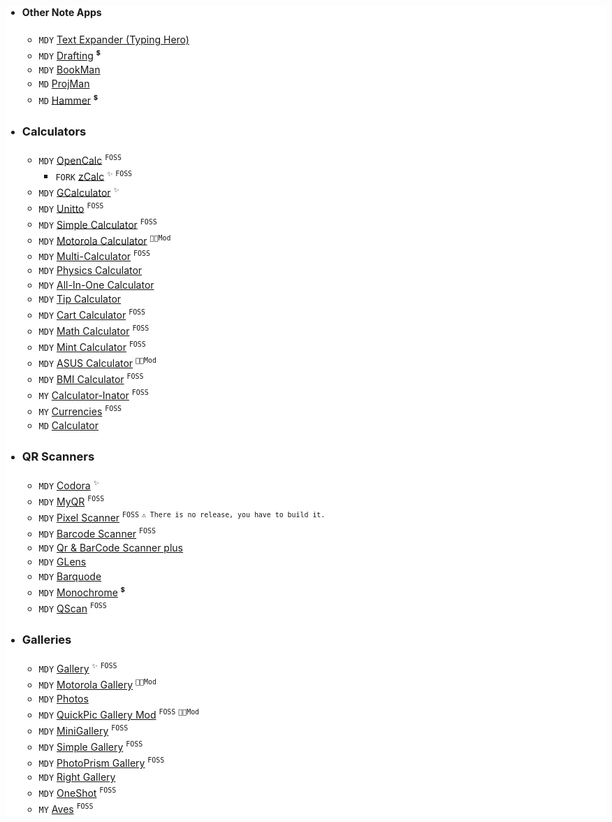    - #### Other Note Apps
     - `MDY` [Text Expander (Typing Hero)](https://play.google.com/store/apps/details?id=sen.typinghero)
     - `MDY` [Drafting](https://play.google.com/store/apps/details?id=sen.drafting&pli=1) <sup>`💲`</sup>
     - `MDY` [BookMan](https://play.google.com/store/apps/details?id=com.anafthdev.bookman)
     - `MD` [ProjMan](https://play.google.com/store/apps/details?id=com.anafthdev.projectmanagement)
     - `MD` [Hammer](https://github.com/Wavesonics/hammer-editor) <sup>`💲`</sup>
      
 - ### Calculators
   - `MDY` [OpenCalc](https://github.com/Darkempire78/OpenCalc) <sup>`FOSS`</sup>
     - `FORK` [zCalc](https://github.com/ziadOUA/zCalc) <sup>`✨`</sup> <sup>`FOSS`</sup> 
   - `MDY` [GCalculator](https://play.google.com/store/apps/details?id=com.google.android.calculator) <sup>`✨`</sup>
   - `MDY` [Unitto](https://github.com/sadellie/unitto) <sup>`FOSS`</sup>
   - `MDY` [Simple Calculator](https://github.com/SimpleMobileTools/Simple-Calculator) <sup>`FOSS`</sup>
   - `MDY` [Motorola Calculator](https://www.pling.com/p/1884299) <sup>`🧑‍💻Mod`</sup>
   - `MDY` [Multi-Calculator](https://play.google.com/store/apps/details?id=com.yangdai.calc) <sup>`FOSS`</sup>
   - `MDY` [Physics Calculator](https://play.google.com/store/apps/details?id=com.a3.apurv.phyCalc)
   - `MDY` [All-In-One Calculator](https://play.google.com/store/apps/details?id=all.in.one.calculator)
   - `MDY` [Tip Calculator](https://play.google.com/store/apps/details?id=com.chimbori.milliways)
   - `MDY` [Cart Calculator](https://github.com/D4rK7355608/com.d4rk.cartcalculator) <sup>`FOSS`</sup>
   - `MDY` [Math Calculator](https://github.com/v1tzor/MathCalculator) <sup>`FOSS`</sup>
   - `MDY` [Mint Calculator](https://github.com/boredcodebyk/mintcalc) <sup>`FOSS`</sup>
   - `MDY` [ASUS Calculator](https://1drv.ms/u/s!Atk49Scq_BtYhHTNUhvzOyusNfez?e=c7oGAF) <sup>`🧑‍💻Mod`</sup>
   - `MDY` [BMI Calculator](https://github.com/AlirezaIvaz/BMICalculator) <sup>`FOSS`</sup>
   - `MY` [Calculator-Inator](https://github.com/prathameshmm02/Calculator-inator) <sup>`FOSS`</sup>
   - `MY` [Currencies](https://github.com/sal0max/currencies) <sup>`FOSS`</sup>
   - `MD` [Calculator](https://play.google.com/store/apps/details?id=com.redmerah.calculator)


 - ### QR Scanners
   - `MDY` [Codora](https://play.google.com/store/apps/details?id=com.kokoschka.michael.qrtools) <sup>`✨`</sup>
   - `MDY` [MyQR](https://github.com/sankethsj/qr-code-generator) <sup>`FOSS`</sup>
   - `MDY` [Pixel Scanner](https://github.com/jaikeerthick/Pixel-Scanner) <sup>`FOSS`</sup> <sup>`⚠️ There is no release, you have to build it.`</sup>
   - `MDY` [Barcode Scanner](https://gitlab.com/Atharok/BarcodeScanner) <sup>`FOSS`</sup>
   - `MDY` [Qr & BarCode Scanner plus](https://github.com/D4rK7355608/com.d4rk.qrcodescanner.plus)
   - `MDY` [GLens](https://play.google.com/store/apps/details?id=com.google.ar.lens)
   - `MDY` [Barquode](https://play.google.com/store/apps/details?id=com.pranavpandey.matrix)
   - `MDY` [Monochrome](https://play.google.com/store/apps/details?id=moe.zhs.monochrome) <sup>`💲`</sup>
   - `MDY` [QScan](https://github.com/Henry-Hiles/QScan) <sup>`FOSS`</sup>

 - ### Galleries
   - `MDY` [Gallery](https://github.com/IacobIonut01/Gallery) <sup>`✨`</sup> <sup>`FOSS`</sup>
   - `MDY` [Motorola Gallery](https://www.pling.com/p/1884299) <sup>`🧑‍💻Mod`</sup>
   - `MDY` [Photos](https://play.google.com/store/apps/details?id=com.google.android.apps.photos)
   - `MDY` [QuickPic Gallery Mod](https://github.com/WSTxda/QP-Gallery-Releases) <sup>`FOSS`</sup> <sup>`🧑‍💻Mod`</sup>
   - `MDY` [MiniGallery](https://github.com/kabirnayeem99/miniGallery) <sup>`FOSS`</sup>
   - `MDY` [Simple Gallery](https://github.com/SimpleMobileTools/Simple-Gallery) <sup>`FOSS`</sup>
   - `MDY` [PhotoPrism Gallery](https://github.com/Radiokot/photoprism-android-client) <sup>`FOSS`</sup>
   - `MDY` [Right Gallery](https://play.google.com/store/apps/details?id=com.goodwy.gallery)
   - `MDY` [OneShot](https://github.com/ptrLx/OneShot) <sup>`FOSS`</sup>
   - `MY` [Aves](https://github.com/deckerst/aves) <sup>`FOSS`</sup>
